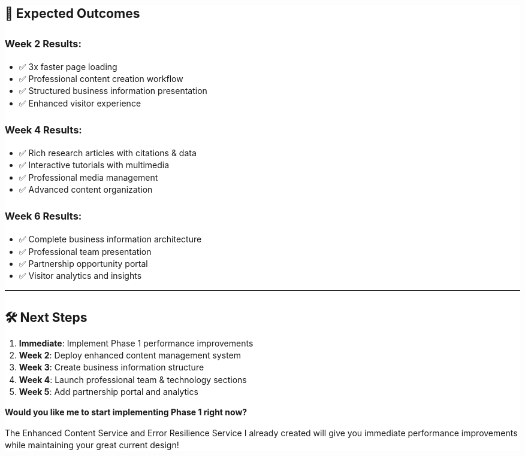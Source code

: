 
## 🎯 **Expected Outcomes**

### Week 2 Results:
- ✅ 3x faster page loading
- ✅ Professional content creation workflow
- ✅ Structured business information presentation
- ✅ Enhanced visitor experience

### Week 4 Results:
- ✅ Rich research articles with citations & data
- ✅ Interactive tutorials with multimedia
- ✅ Professional media management
- ✅ Advanced content organization

### Week 6 Results:
- ✅ Complete business information architecture
- ✅ Professional team presentation
- ✅ Partnership opportunity portal
- ✅ Visitor analytics and insights

---

## 🛠️ **Next Steps**

1. **Immediate**: Implement Phase 1 performance improvements
2. **Week 2**: Deploy enhanced content management system  
3. **Week 3**: Create business information structure
4. **Week 4**: Launch professional team & technology sections
5. **Week 5**: Add partnership portal and analytics

**Would you like me to start implementing Phase 1 right now?**

The Enhanced Content Service and Error Resilience Service I already created will give you immediate performance improvements while maintaining your great current design!
